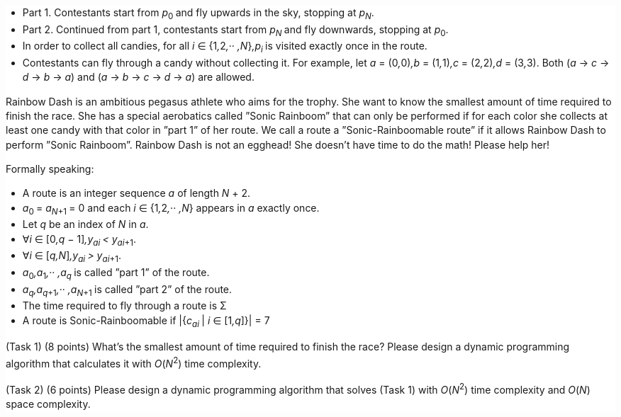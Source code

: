 <ul>

 <li>Part 1. Contestants start from <em>p</em><sub>0 </sub>and fly upwards in the sky, stopping at <em>p<sub>N</sub></em>.</li>

 <li>Part 2. Continued from part 1, contestants start from <em>p<sub>N </sub></em>and fly downwards, stopping at <em>p</em><sub>0</sub>.</li>

 <li>In order to collect all candies, for all <em>i </em>∈ {1<em>,</em>2<em>,</em>·· <em>,N</em>}<em>,p<sub>i </sub></em>is visited exactly once in the route.</li>

 <li>Contestants can fly through a candy without collecting it. For example, let <em>a </em>= (0<em>,</em>0)<em>,b </em>= (1<em>,</em>1)<em>,c </em>= (2<em>,</em>2)<em>,d </em>= (3<em>,</em>3). Both (<em>a </em>→ <em>c </em>→ <em>d </em>→ <em>b </em>→ <em>a</em>) and (<em>a </em>→ <em>b </em>→ <em>c </em>→ <em>d </em>→ <em>a</em>) are allowed.</li>

</ul>

Rainbow Dash is an ambitious pegasus athlete who aims for the trophy. She want to know the smallest amount of time required to finish the race. She has a special aerobatics called ”Sonic Rainboom” that can only be performed if for each color she collects at least one candy with that color in ”part 1” of her route. We call a route a ”Sonic-Rainboomable route” if it allows Rainbow Dash to perform ”Sonic Rainboom”. Rainbow Dash is not an egghead! She doesn’t have time to do the math! Please help her!

Formally speaking:

<ul>

 <li>A route is an integer sequence <em>a </em>of length <em>N </em>+ 2.</li>

 <li><em>a</em><sub>0 </sub>= <em>a<sub>N</sub></em><sub>+1 </sub>= 0 and each <em>i </em>∈ {1<em>,</em>2<em>,</em>·· <em>,N</em>} appears in <em>a </em>exactly once.</li>

 <li>Let <em>q </em>be an index of <em>N </em>in <em>a</em>.</li>

 <li>∀<em>i </em>∈ [0<em>,q </em>− 1]<em>,y<sub>a</sub></em><em><sub>i </sub>&lt; y<sub>a</sub></em><em><sub>i</sub></em><sub>+1</sub>.</li>

 <li>∀<em>i </em>∈ [<em>q,N</em>]<em>,y<sub>a</sub></em><em><sub>i </sub>&gt; y<sub>a</sub></em><em><sub>i</sub></em><sub>+1</sub>.</li>

 <li><em>a</em><sub>0</sub><em>,a</em><sub>1</sub><em>,</em>·· <em>,a<sub>q </sub></em>is called ”part 1” of the route.</li>

 <li><em>a<sub>q</sub>,a<sub>q</sub></em><sub>+1</sub><em>,</em>·· <em>,a<sub>N</sub></em><sub>+1 </sub>is called ”part 2” of the route.</li>

 <li>The time required to fly through a route is Σ</li>

 <li>A route is Sonic-Rainboomable if |{<em>c<sub>a</sub></em><em><sub>i </sub></em>| <em>i </em>∈ [1<em>,q</em>]}| = 7</li>

</ul>

(Task 1) (8 points) What’s the smallest amount of time required to finish the race? Please design a dynamic programming algorithm that calculates it with <em>O</em>(<em>N</em><sup>2</sup>) time complexity.

(Task 2) (6 points) Please design a dynamic programming algorithm that solves (Task 1) with <em>O</em>(<em>N</em><sup>2</sup>) time complexity and <em>O</em>(<em>N</em>) space complexity.
